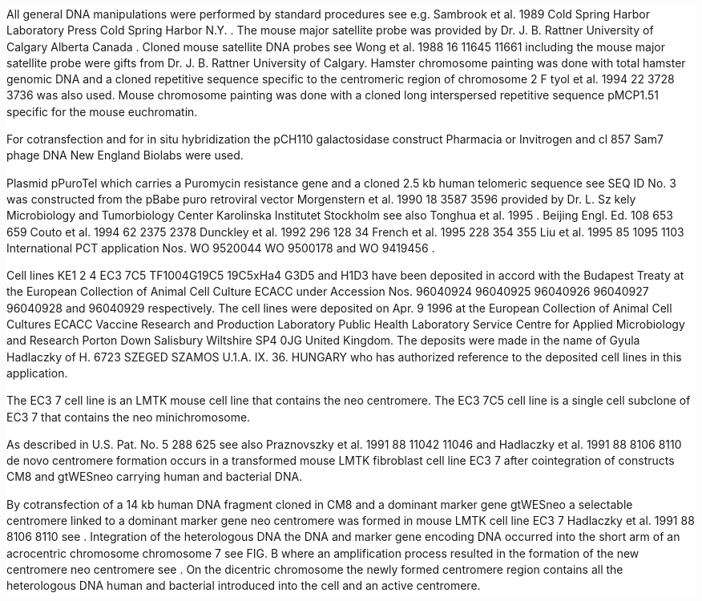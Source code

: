 All general DNA manipulations were performed by standard procedures see e.g. Sambrook et al. 1989 Cold Spring Harbor Laboratory Press Cold Spring Harbor N.Y. . The mouse major satellite probe was provided by Dr. J. B. Rattner University of Calgary Alberta Canada . Cloned mouse satellite DNA probes see Wong et al. 1988 16 11645 11661 including the mouse major satellite probe were gifts from Dr. J. B. Rattner University of Calgary. Hamster chromosome painting was done with total hamster genomic DNA and a cloned repetitive sequence specific to the centromeric region of chromosome 2 F tyol et al. 1994 22 3728 3736 was also used. Mouse chromosome painting was done with a cloned long interspersed repetitive sequence pMCP1.51 specific for the mouse euchromatin.

For cotransfection and for in situ hybridization the pCH110 galactosidase construct Pharmacia or Invitrogen and cl 857 Sam7 phage DNA New England Biolabs were used.

Plasmid pPuroTel which carries a Puromycin resistance gene and a cloned 2.5 kb human telomeric sequence see SEQ ID No. 3 was constructed from the pBabe puro retroviral vector Morgenstern et al. 1990 18 3587 3596 provided by Dr. L. Sz kely Microbiology and Tumorbiology Center Karolinska Institutet Stockholm see also Tonghua et al. 1995 . Beijing Engl. Ed. 108 653 659 Couto et al. 1994 62 2375 2378 Dunckley et al. 1992 296 128 34 French et al. 1995 228 354 355 Liu et al. 1995 85 1095 1103 International PCT application Nos. WO 9520044 WO 9500178 and WO 9419456 .

Cell lines KE1 2 4 EC3 7C5 TF1004G19C5 19C5xHa4 G3D5 and H1D3 have been deposited in accord with the Budapest Treaty at the European Collection of Animal Cell Culture ECACC under Accession Nos. 96040924 96040925 96040926 96040927 96040928 and 96040929 respectively. The cell lines were deposited on Apr. 9 1996 at the European Collection of Animal Cell Cultures ECACC Vaccine Research and Production Laboratory Public Health Laboratory Service Centre for Applied Microbiology and Research Porton Down Salisbury Wiltshire SP4 0JG United Kingdom. The deposits were made in the name of Gyula Hadlaczky of H. 6723 SZEGED SZAMOS U.1.A. IX. 36. HUNGARY who has authorized reference to the deposited cell lines in this application.

The EC3 7 cell line is an LMTK mouse cell line that contains the neo centromere. The EC3 7C5 cell line is a single cell subclone of EC3 7 that contains the neo minichromosome.

As described in U.S. Pat. No. 5 288 625 see also Praznovszky et al. 1991 88 11042 11046 and Hadlaczky et al. 1991 88 8106 8110 de novo centromere formation occurs in a transformed mouse LMTK fibroblast cell line EC3 7 after cointegration of constructs CM8 and gtWESneo carrying human and bacterial DNA.

By cotransfection of a 14 kb human DNA fragment cloned in CM8 and a dominant marker gene gtWESneo a selectable centromere linked to a dominant marker gene neo centromere was formed in mouse LMTK cell line EC3 7 Hadlaczky et al. 1991 88 8106 8110 see . Integration of the heterologous DNA the DNA and marker gene encoding DNA occurred into the short arm of an acrocentric chromosome chromosome 7 see FIG. B where an amplification process resulted in the formation of the new centromere neo centromere see . On the dicentric chromosome the newly formed centromere region contains all the heterologous DNA human and bacterial introduced into the cell and an active centromere.

